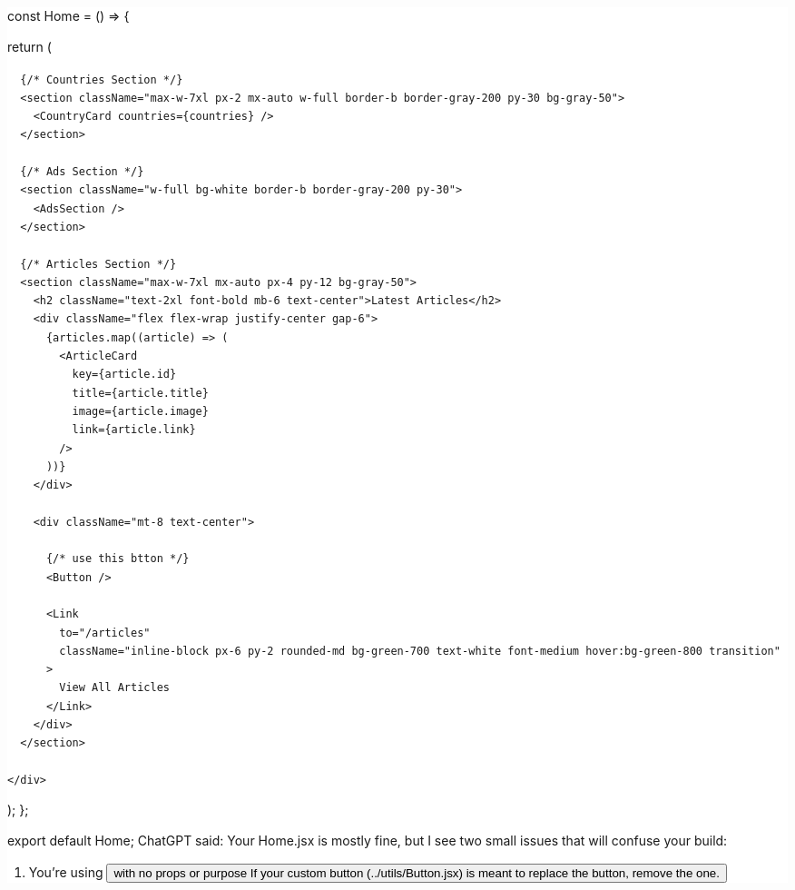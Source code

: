 const Home = () => {

  return (
    <div className="">

      {/* Countries Section */}
      <section className="max-w-7xl px-2 mx-auto w-full border-b border-gray-200 py-30 bg-gray-50">
        <CountryCard countries={countries} />
      </section>

      {/* Ads Section */}
      <section className="w-full bg-white border-b border-gray-200 py-30">
        <AdsSection />
      </section>

      {/* Articles Section */}
      <section className="max-w-7xl mx-auto px-4 py-12 bg-gray-50">
        <h2 className="text-2xl font-bold mb-6 text-center">Latest Articles</h2>
        <div className="flex flex-wrap justify-center gap-6">
          {articles.map((article) => (
            <ArticleCard
              key={article.id}
              title={article.title}
              image={article.image}
              link={article.link}
            />
          ))}
        </div>

        <div className="mt-8 text-center">

          {/* use this btton */}
          <Button />

          <Link
            to="/articles"
            className="inline-block px-6 py-2 rounded-md bg-green-700 text-white font-medium hover:bg-green-800 transition"
          >
            View All Articles
          </Link>
        </div>
      </section>

    </div>
  );
};

export default Home;
ChatGPT said:
Your Home.jsx is mostly fine, but I see two small issues that will confuse your build:

1. You’re using <Button /> with no props or purpose
If your custom button (../utils/Button.jsx) is meant to replace the <Link> button, remove the <Link> one.
